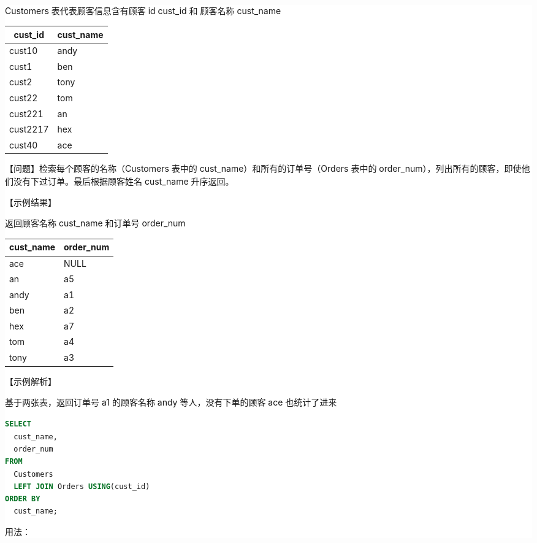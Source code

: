 Customers 表代表顾客信息含有顾客 id cust_id 和 顾客名称 cust_name

| cust_id  | cust_name |
| -------- | --------- |
| cust10   | andy      |
| cust1    | ben       |
| cust2    | tony      |
| cust22   | tom       |
| cust221  | an        |
| cust2217 | hex       |
| cust40   | ace       |

【问题】检索每个顾客的名称（Customers 表中的 cust_name）和所有的订单号（Orders 表中的 order_num），列出所有的顾客，即使他们没有下过订单。最后根据顾客姓名 cust_name 升序返回。

【示例结果】

返回顾客名称 cust_name 和订单号 order_num

| cust_name | order_num |
| --------- | --------- |
| ace       | NULL      |
| an        | a5        |
| andy      | a1        |
| ben       | a2        |
| hex       | a7        |
| tom       | a4        |
| tony      | a3        |

【示例解析】

基于两张表，返回订单号 a1 的顾客名称 andy 等人，没有下单的顾客 ace 也统计了进来

```sql
SELECT
  cust_name,
  order_num
FROM
  Customers
  LEFT JOIN Orders USING(cust_id)
ORDER BY
  cust_name;
```

用法：
